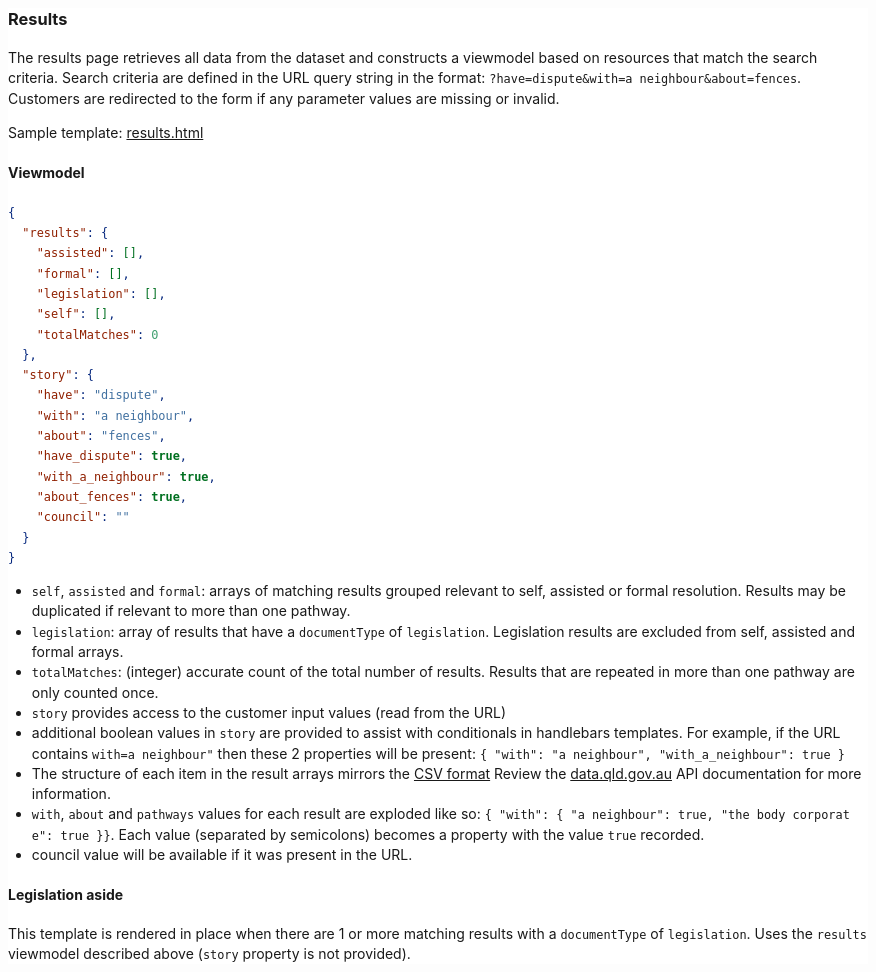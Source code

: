 ### Results

The results page retrieves all data from the dataset and constructs a viewmodel based on resources that match the search criteria.
Search criteria are defined in the URL query string in the format: `?have=dispute&with=a neighbour&about=fences`.
Customers are redirected to the form if any parameter values are missing or invalid.

Sample template: [results.html](dist/template/results.html)

#### Viewmodel

```json
{
  "results": {
    "assisted": [],
    "formal": [],
    "legislation": [],
    "self": [],
    "totalMatches": 0
  },
  "story": {
    "have": "dispute",
    "with": "a neighbour",
    "about": "fences",
    "have_dispute": true,
    "with_a_neighbour": true,
    "about_fences": true,
    "council": ""
  }
}
```

- `self`, `assisted` and `formal`: arrays of matching results grouped relevant to self, assisted or formal resolution. Results may be duplicated if relevant to more than one pathway.
- `legislation`: array of results that have a `documentType` of `legislation`. Legislation results are excluded from self, assisted and formal arrays.
- `totalMatches`: (integer) accurate count of the total number of results. Results that are repeated in more than one pathway are only counted once.
- `story` provides access to the customer input values (read from the URL)
- additional boolean values in `story` are provided to assist with conditionals in handlebars templates. For example, if the URL contains `with=a neighbour"` then these 2 properties will be present: `{ "with": "a neighbour", "with_a_neighbour": true }`
- The structure of each item in the result arrays mirrors the [CSV format](#csv-format)
  Review the [data.qld.gov.au][data] API documentation for more information.
- `with`, `about` and `pathways` values for each result are exploded like so: `{ "with": { "a neighbour": true, "the body corporate": true }}`.
  Each value (separated by semicolons) becomes a property with the value `true` recorded.
- council value will be available if it was present in the URL.

#### Legislation aside

This template is rendered in place when there are 1 or more matching results with a `documentType` of `legislation`.
Uses the `results` viewmodel described above (`story` property is not provided).


[data]: https://data.qld.gov.au
[SWE]: https://github.com/qld-gov-au/swe_template
[YRCL]: http://www.qld.gov.au/law/
[datatables]: https://www.datatables.net/
[handlebars]: http://handlebarsjs.com/
[history.js]: https://github.com/browserstate/history.js/
[jquery]: https://jquery.com/
[purl]: https://github.com/allmarkedup/purl
[grunt]: http://gruntjs.com/
[node]: https://nodejs.org/
[npm]: https://www.npmjs.com/
[phantomjs]: http://phantomjs.org/
[casperjs]: http://casperjs.org/
[AGLS.document]: http://www.agls.gov.au/documents/agls-document/
[SSI]: https://en.wikipedia.org/wiki/Server_Side_Includes